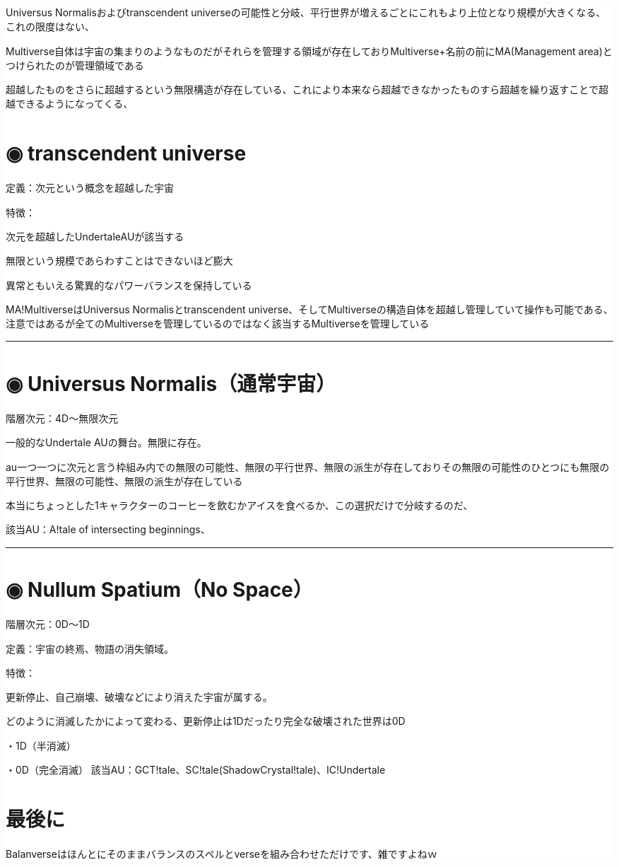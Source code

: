 Universus Normalisおよびtranscendent universeの可能性と分岐、平行世界が増えるごとにこれもより上位となり規模が大きくなる、これの限度はない、

Multiverse自体は宇宙の集まりのようなものだがそれらを管理する領域が存在しておりMultiverse+名前の前にMA(Management area)とつけられたのが管理領域である

超越したものをさらに超越するという無限構造が存在している、これにより本来なら超越できなかったものすら超越を繰り返すことで超越できるようになってくる、

# ◉ transcendent universe

定義：次元という概念を超越した宇宙

特徴：

次元を超越したUndertaleAUが該当する

無限という規模であらわすことはできないほど膨大

異常ともいえる驚異的なパワーバランスを保持している

MA!MultiverseはUniversus Normalisとtranscendent universe、そしてMultiverseの構造自体を超越し管理していて操作も可能である、注意ではあるが全てのMultiverseを管理しているのではなく該当するMultiverseを管理している

---

# ◉ Universus Normalis（通常宇宙）

階層次元：4D～無限次元

一般的なUndertale AUの舞台。無限に存在。

au一つ一つに次元と言う枠組み内での無限の可能性、無限の平行世界、無限の派生が存在しておりその無限の可能性のひとつにも無限の平行世界、無限の可能性、無限の派生が存在している

本当にちょっとした1キャラクターのコーヒーを飲むかアイスを食べるか、この選択だけで分岐するのだ、

該当AU：A!tale of intersecting beginnings、

---

# ◉ Nullum Spatium（No Space）

階層次元：0D〜1D

定義：宇宙の終焉、物語の消失領域。

特徴：

更新停止、自己崩壊、破壊などにより消えた宇宙が属する。

どのように消滅したかによって変わる、更新停止は1Dだったり完全な破壊された世界は0D

・1D（半消滅）

・0D（完全消滅） 該当AU：GCT!tale、SC!tale(ShadowCrystal!tale)、IC!Undertale
# 最後に
Balanverseはほんとにそのままバランスのスペルとverseを組み合わせただけです、雑ですよねｗ